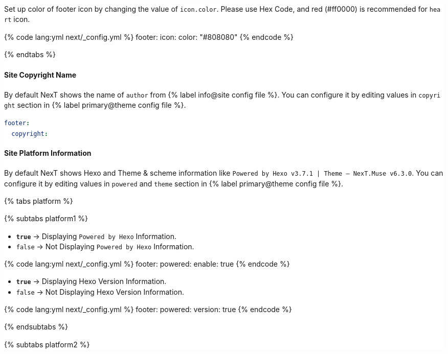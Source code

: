 
Set up color of footer icon by changing the value of `icon.color`. Please use Hex Code, and red (#ff0000) is recommended for `heart` icon.

{% code lang:yml next/_config.yml %}
footer:
  icon:
    color: "#808080"
{% endcode %}


{% endtabs %}

#### Site Copyright Name

By default NexT shows the name of `author` from {% label info@site config file %}. You can configure it by editing values in `copyright` section in {% label primary@theme config file %}.

```yml next/_config.yml
footer:
  copyright:
```

#### Site Platform Information

By default NexT shows Hexo and Theme & scheme information like `Powered by Hexo v3.7.1 | Theme — NexT.Muse v6.3.0`. You can configure it by editing values in `powered` and `theme` section in {% label primary@theme config file %}.

{% tabs platform %}


{% subtabs platform1 %}

* **`true`** → Displaying `Powered by Hexo` Information.
* `false` → Not Displaying `Powered by Hexo` Information.

{% code lang:yml next/_config.yml %}
footer:
  powered:
    enable: true
{% endcode %}



* **`true`** → Displaying Hexo Version Information.
* `false` → Not Displaying Hexo Version Information.

{% code lang:yml next/_config.yml %}
footer:
  powered:
    version: true
{% endcode %}

{% endsubtabs %}




{% subtabs platform2 %}
